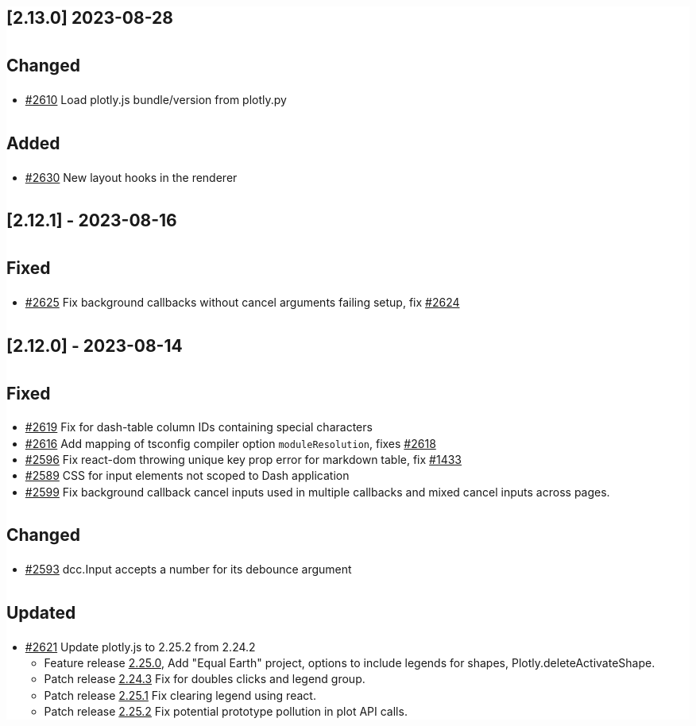 ## [2.13.0] 2023-08-28
## Changed

- [#2610](https://github.com/plotly/dash/pull/2610) Load plotly.js bundle/version from plotly.py

## Added

- [#2630](https://github.com/plotly/dash/pull/2630) New layout hooks in the renderer

## [2.12.1] - 2023-08-16

## Fixed

- [#2625](https://github.com/plotly/dash/pull/2625) Fix background callbacks without cancel arguments failing setup, fix [#2624](https://github.com/plotly/dash/issues/2624)

## [2.12.0] - 2023-08-14

## Fixed

- [#2619](https://github.com/plotly/dash/pull/2619) Fix for dash-table column IDs containing special characters
- [#2616](https://github.com/plotly/dash/pull/2616) Add mapping of tsconfig compiler option `moduleResolution`, fixes [#2618](https://github.com/plotly/dash/issues/2618)
- [#2596](https://github.com/plotly/dash/pull/2596) Fix react-dom throwing unique key prop error for markdown table, fix [#1433](https://github.com/plotly/dash/issues/1433)
- [#2589](https://github.com/plotly/dash/pull/2589) CSS for input elements not scoped to Dash application
- [#2599](https://github.com/plotly/dash/pull/2599) Fix background callback cancel inputs used in multiple callbacks and mixed cancel inputs across pages.

## Changed

- [#2593](https://github.com/plotly/dash/pull/2593) dcc.Input accepts a number for its debounce argument

## Updated

- [#2621](https://github.com/plotly/dash/pull/2621) Update plotly.js to 2.25.2 from 2.24.2
  - Feature release [2.25.0](https://github.com/plotly/plotly.js/releases/tag/v2.25.0), Add "Equal Earth" project, options to include legends for shapes, Plotly.deleteActivateShape.
  - Patch release [2.24.3](https://github.com/plotly/plotly.js/releases/tag/v2.24.3) Fix for doubles clicks and legend group.
  - Patch release [2.25.1](https://github.com/plotly/plotly.js/releases/tag/v2.25.1) Fix clearing legend using react.
  - Patch release [2.25.2](https://github.com/plotly/plotly.js/releases/tag/v2.25.2) Fix potential prototype pollution in plot API calls.
